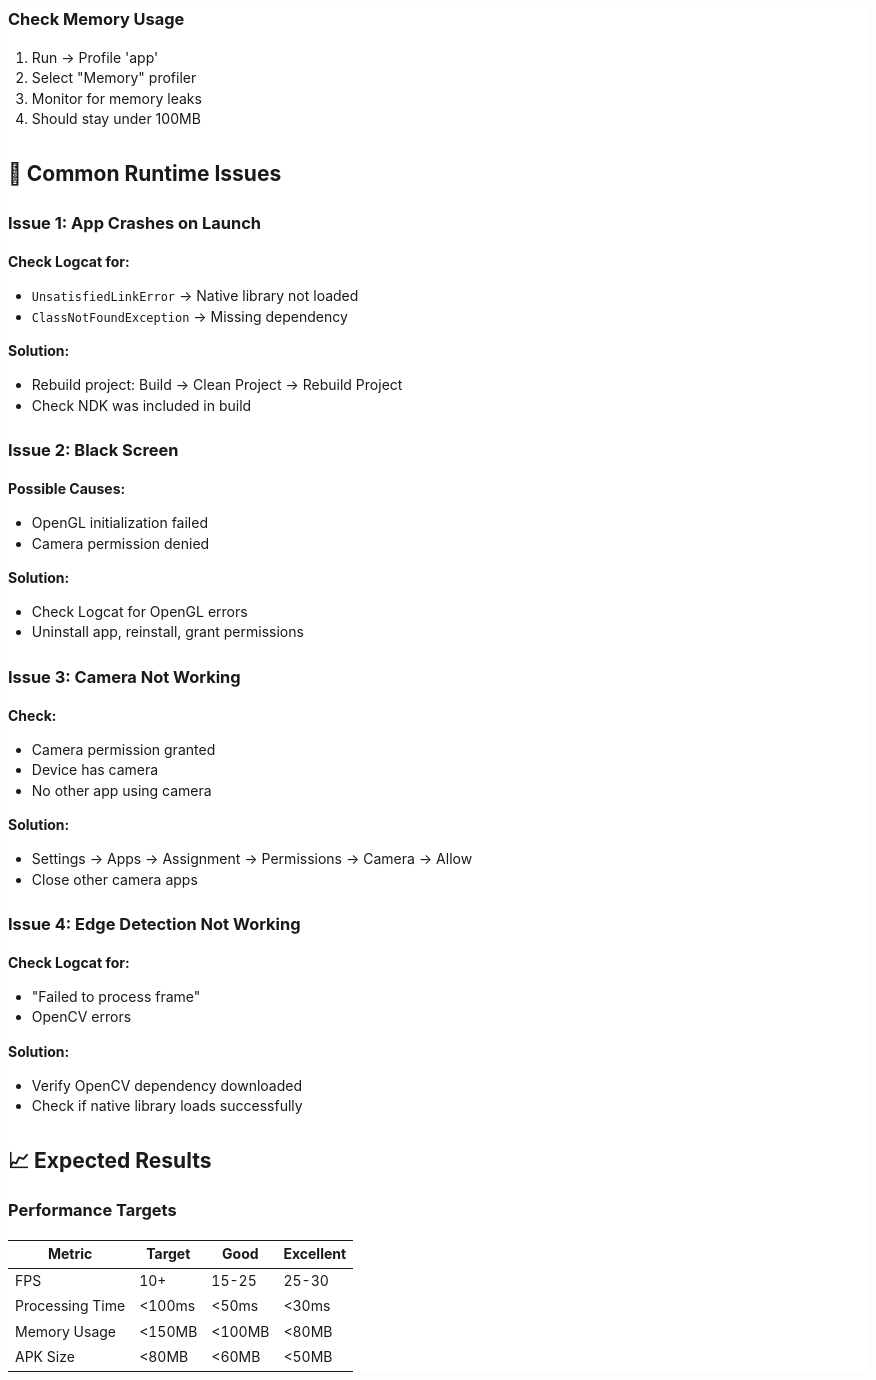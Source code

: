 ### Check Memory Usage
1. Run → Profile 'app'
2. Select "Memory" profiler
3. Monitor for memory leaks
4. Should stay under 100MB

## 🐛 Common Runtime Issues

### Issue 1: App Crashes on Launch
**Check Logcat for:**
- `UnsatisfiedLinkError` → Native library not loaded
- `ClassNotFoundException` → Missing dependency

**Solution:**
- Rebuild project: Build → Clean Project → Rebuild Project
- Check NDK was included in build

### Issue 2: Black Screen
**Possible Causes:**
- OpenGL initialization failed
- Camera permission denied

**Solution:**
- Check Logcat for OpenGL errors
- Uninstall app, reinstall, grant permissions

### Issue 3: Camera Not Working
**Check:**
- Camera permission granted
- Device has camera
- No other app using camera

**Solution:**
- Settings → Apps → Assignment → Permissions → Camera → Allow
- Close other camera apps

### Issue 4: Edge Detection Not Working
**Check Logcat for:**
- "Failed to process frame"
- OpenCV errors

**Solution:**
- Verify OpenCV dependency downloaded
- Check if native library loads successfully

## 📈 Expected Results

### Performance Targets
| Metric | Target | Good | Excellent |
|--------|--------|------|-----------|
| FPS | 10+ | 15-25 | 25-30 |
| Processing Time | <100ms | <50ms | <30ms |
| Memory Usage | <150MB | <100MB | <80MB |
| APK Size | <80MB | <60MB | <50MB |
